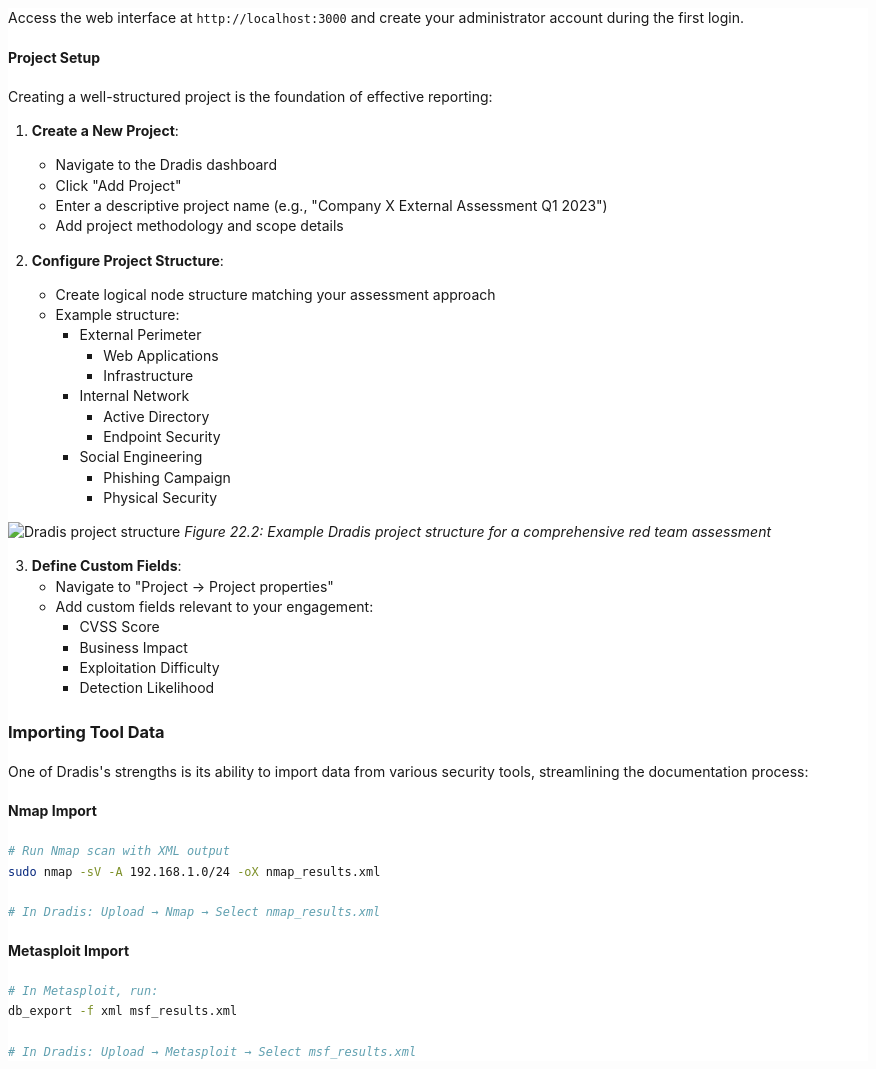 Access the web interface at `http://localhost:3000` and create your administrator account during the first login.

#### Project Setup

Creating a well-structured project is the foundation of effective reporting:

1. **Create a New Project**:
   - Navigate to the Dradis dashboard
   - Click "Add Project"
   - Enter a descriptive project name (e.g., "Company X External Assessment Q1 2023")
   - Add project methodology and scope details

2. **Configure Project Structure**:
   - Create logical node structure matching your assessment approach
   - Example structure:
     - External Perimeter
       - Web Applications
       - Infrastructure
     - Internal Network
       - Active Directory
       - Endpoint Security
     - Social Engineering
       - Phishing Campaign
       - Physical Security

![Dradis project structure](./images/dradis_project_structure.png)
*Figure 22.2: Example Dradis project structure for a comprehensive red team assessment*

3. **Define Custom Fields**:
   - Navigate to "Project → Project properties"
   - Add custom fields relevant to your engagement:
     - CVSS Score
     - Business Impact
     - Exploitation Difficulty 
     - Detection Likelihood

### Importing Tool Data

One of Dradis's strengths is its ability to import data from various security tools, streamlining the documentation process:

#### Nmap Import

```bash
# Run Nmap scan with XML output
sudo nmap -sV -A 192.168.1.0/24 -oX nmap_results.xml

# In Dradis: Upload → Nmap → Select nmap_results.xml
```

#### Metasploit Import

```bash
# In Metasploit, run:
db_export -f xml msf_results.xml

# In Dradis: Upload → Metasploit → Select msf_results.xml
```
